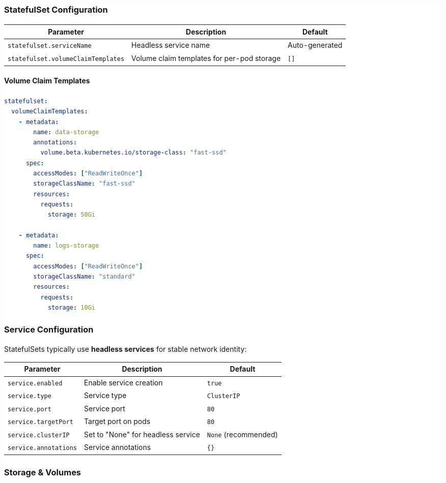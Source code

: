### StatefulSet Configuration

| Parameter | Description | Default |
|-----------|-------------|---------|
| `statefulset.serviceName` | Headless service name | Auto-generated |
| `statefulset.volumeClaimTemplates` | Volume claim templates for per-pod storage | `[]` |

#### Volume Claim Templates

```yaml
statefulset:
  volumeClaimTemplates:
    - metadata:
        name: data-storage
        annotations:
          volume.beta.kubernetes.io/storage-class: "fast-ssd"
      spec:
        accessModes: ["ReadWriteOnce"]
        storageClassName: "fast-ssd"
        resources:
          requests:
            storage: 50Gi
    
    - metadata:
        name: logs-storage
      spec:
        accessModes: ["ReadWriteOnce"]
        storageClassName: "standard"
        resources:
          requests:
            storage: 10Gi
```

### Service Configuration

StatefulSets typically use **headless services** for stable network identity:

| Parameter | Description | Default |
|-----------|-------------|---------|
| `service.enabled` | Enable service creation | `true` |
| `service.type` | Service type | `ClusterIP` |
| `service.port` | Service port | `80` |
| `service.targetPort` | Target port on pods | `80` |
| `service.clusterIP` | Set to "None" for headless service | `None` (recommended) |
| `service.annotations` | Service annotations | `{}` |

### Storage & Volumes
